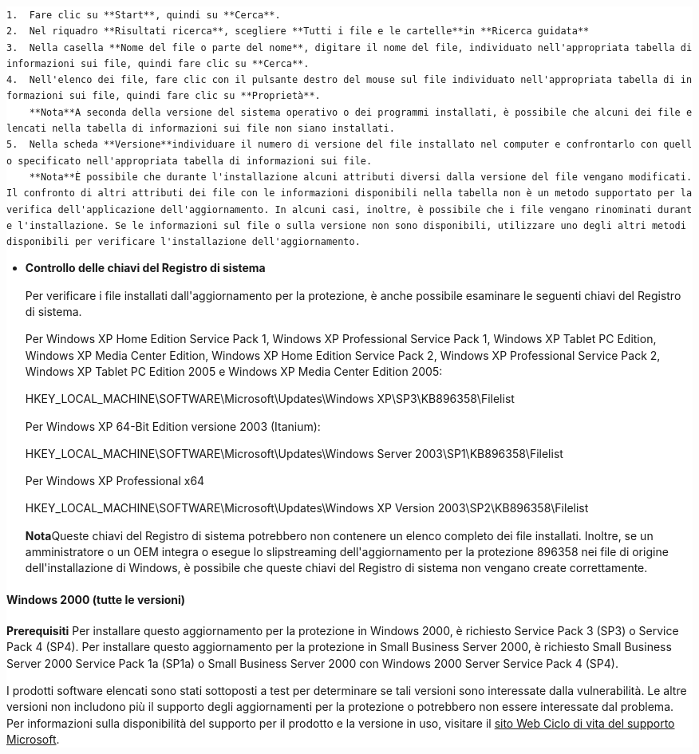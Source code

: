     1.  Fare clic su **Start**, quindi su **Cerca**.
    2.  Nel riquadro **Risultati ricerca**, scegliere **Tutti i file e le cartelle**in **Ricerca guidata**
    3.  Nella casella **Nome del file o parte del nome**, digitare il nome del file, individuato nell'appropriata tabella di informazioni sui file, quindi fare clic su **Cerca**.
    4.  Nell'elenco dei file, fare clic con il pulsante destro del mouse sul file individuato nell'appropriata tabella di informazioni sui file, quindi fare clic su **Proprietà**.
        **Nota**A seconda della versione del sistema operativo o dei programmi installati, è possibile che alcuni dei file elencati nella tabella di informazioni sui file non siano installati.
    5.  Nella scheda **Versione**individuare il numero di versione del file installato nel computer e confrontarlo con quello specificato nell'appropriata tabella di informazioni sui file.
        **Nota**È possibile che durante l'installazione alcuni attributi diversi dalla versione del file vengano modificati. Il confronto di altri attributi dei file con le informazioni disponibili nella tabella non è un metodo supportato per la verifica dell'applicazione dell'aggiornamento. In alcuni casi, inoltre, è possibile che i file vengano rinominati durante l'installazione. Se le informazioni sul file o sulla versione non sono disponibili, utilizzare uno degli altri metodi disponibili per verificare l'installazione dell'aggiornamento.

-   **Controllo delle chiavi del Registro di sistema**

    Per verificare i file installati dall'aggiornamento per la protezione, è anche possibile esaminare le seguenti chiavi del Registro di sistema.

    Per Windows XP Home Edition Service Pack 1, Windows XP Professional Service Pack 1, Windows XP Tablet PC Edition, Windows XP Media Center Edition, Windows XP Home Edition Service Pack 2, Windows XP Professional Service Pack 2, Windows XP Tablet PC Edition 2005 e Windows XP Media Center Edition 2005:

    HKEY\_LOCAL\_MACHINE\\SOFTWARE\\Microsoft\\Updates\\Windows XP\\SP3\\KB896358\\Filelist

    Per Windows XP 64-Bit Edition versione 2003 (Itanium):

    HKEY\_LOCAL\_MACHINE\\SOFTWARE\\Microsoft\\Updates\\Windows Server 2003\\SP1\\KB896358\\Filelist

    Per Windows XP Professional x64

    HKEY\_LOCAL\_MACHINE\\SOFTWARE\\Microsoft\\Updates\\Windows XP Version 2003\\SP2\\KB896358\\Filelist

    **Nota**Queste chiavi del Registro di sistema potrebbero non contenere un elenco completo dei file installati. Inoltre, se un amministratore o un OEM integra o esegue lo slipstreaming dell'aggiornamento per la protezione 896358 nei file di origine dell'installazione di Windows, è possibile che queste chiavi del Registro di sistema non vengano create correttamente.

#### Windows 2000 (tutte le versioni)

**Prerequisiti**
Per installare questo aggiornamento per la protezione in Windows 2000, è richiesto Service Pack 3 (SP3) o Service Pack 4 (SP4). Per installare questo aggiornamento per la protezione in Small Business Server 2000, è richiesto Small Business Server 2000 Service Pack 1a (SP1a) o Small Business Server 2000 con Windows 2000 Server Service Pack 4 (SP4).

I prodotti software elencati sono stati sottoposti a test per determinare se tali versioni sono interessate dalla vulnerabilità. Le altre versioni non includono più il supporto degli aggiornamenti per la protezione o potrebbero non essere interessate dal problema. Per informazioni sulla disponibilità del supporto per il prodotto e la versione in uso, visitare il [sito Web Ciclo di vita del supporto Microsoft](http://go.microsoft.com/fwlink/?linkid=21742).
